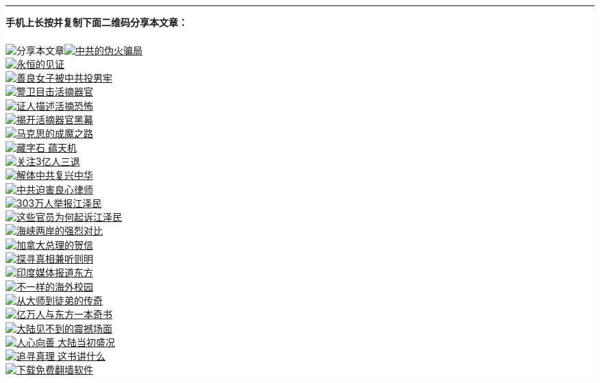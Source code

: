 <hr>    <strong>手机上长按并复制下面二维码分享本文章：</strong><br><br><img src="https://chart.apis.google.com/chart?cht=qr&chs=240x240&choe=UTF-8&chld=M|2&chl=/gb/15/5/28/n4444990.md%231" title="分享本文章"></td><td valign=TOP><a href="/gb/16/1/21/n4622075.md?dfh#1" target="_blank"><img src="https://raw.githubusercontent.com/onivku3167/djy/master/gb/300/wei-f1.jpg" title="中共的伪火骗局"  alt="中共的伪火骗局"></a><br><a href="https://github.com/onivku3167/www/blob/master/README.md?dfh#9" target="_blank"><img src="https://raw.githubusercontent.com/onivku3167/djy/master/gb/300/yong-h.jpg" title="永恒的见证"  alt="永恒的见证"></a><br><a href="/gb/13/9/29/n3974789.md?dfh#1" target="_blank"><img src="https://raw.githubusercontent.com/onivku3167/djy/master/gb/300/shang-lnz.jpg" title="善良女子被中共投男牢"  alt="善良女子被中共投男牢"></a><br><a href="/gb/16/3/16/n4663449.md?dfh#1" target="_blank"><img src="https://raw.githubusercontent.com/onivku3167/djy/master/gb/300/huo-z3.jpg" title="警卫目击活摘器官"  alt="警卫目击活摘器官"></a><br><a href="/gb/16/8/7/n8177641.md?dfh#1" target="_blank"><img src="https://raw.githubusercontent.com/onivku3167/djy/master/gb/300/huo-z4.jpg" title="证人描述活摘恐怖"  alt="证人描述活摘恐怖"></a><br><a href="/gb/10/4/19/n2881569.md?dfh#1" target="_blank"><img src="https://raw.githubusercontent.com/onivku3167/djy/master/gb/300/huo-z1.jpg" title="揭开活摘器官黑幕"  alt="揭开活摘器官黑幕"></a><br><a href="/gb/10/11/7/n3077476.md?dfh#1" target="_blank"><img src="https://raw.githubusercontent.com/onivku3167/djy/master/gb/300/ma-ks.jpg" title="马克思的成魔之路"  alt="马克思的成魔之路"></a><br><a href="/gb/14/6/9/n4173977.md?dfh#1" target="_blank"><img src="https://raw.githubusercontent.com/onivku3167/djy/master/gb/300/chang-zs.jpg" title="藏字石 蕴天机"  alt="藏字石 蕴天机"></a><br><a href="/gb/18/5/10/n10381511.md?dfh#1" target="_blank"><img src="https://raw.githubusercontent.com/onivku3167/djy/master/gb/300/st1.jpg" title="关注3亿人三退"  alt="关注3亿人三退"></a><br><a href="/gb/18/3/21/n10237682.md?dfh#1" target="_blank"><img src="https://raw.githubusercontent.com/onivku3167/djy/master/gb/300/jie-t.jpg" title="解体中共复兴中华"  alt="解体中共复兴中华"></a><br><a href="/gb/9/2/9/n2422991.md?dfh#1" target="_blank"><img src="https://raw.githubusercontent.com/onivku3167/djy/master/gb/300/gao-zs.jpg" title="中共迫害良心律师"  alt="中共迫害良心律师"></a><br><a href="/gb/18/12/9/n10900044.md?dfh#1" target="_blank"><img src="https://raw.githubusercontent.com/onivku3167/djy/master/gb/300/sj1.jpg" title="303万人举报江泽民"  alt="303万人举报江泽民"></a><br><a href="/gb/18/8/28/n10672014.md?dfh#1" target="_blank"><img src="https://raw.githubusercontent.com/onivku3167/djy/master/gb/300/sj2.jpg" title="这些官员为何起诉江泽民"  alt="这些官员为何起诉江泽民"></a><br><a href="/gb/8/12/18/n2367165.md?dfh#1" target="_blank"><img src="https://raw.githubusercontent.com/onivku3167/djy/master/gb/300/liangan.jpg" title="海峡两岸的强烈对比"  alt="海峡两岸的强烈对比"></a><br><a href="/gb/15/12/10/n4593139.md?dfh#1" target="_blank"><img src="https://raw.githubusercontent.com/onivku3167/djy/master/gb/300/jia-ndzl.jpg" title="加拿大总理的贺信"  alt="加拿大总理的贺信"></a><br><a href="/gb/11/6/17/n3289382.md?dfh#1" target="_blank"><img src="https://raw.githubusercontent.com/onivku3167/djy/master/gb/300/xiao-wd.jpg" title="探寻真相兼听则明"  alt="探寻真相兼听则明"></a><br><a href="/gb/18/10/27/n10812623.md?dfh#1" target="_blank"><img src="https://raw.githubusercontent.com/onivku3167/djy/master/gb/300/yindu.jpg" title="印度媒体报道东方"  alt="印度媒体报道东方"></a><br><a href="/gb/18/6/9/n10469652.md?dfh#1" target="_blank"><img src="https://raw.githubusercontent.com/onivku3167/djy/master/gb/300/xie-j.jpg" title="不一样的海外校园"  alt="不一样的海外校园"></a><br><a href="/gb/7/4/5/n1669415.md?dfh#1" target="_blank"><img src="https://raw.githubusercontent.com/onivku3167/djy/master/gb/300/li-up.jpg" title="从大师到徒弟的传奇"  alt="从大师到徒弟的传奇"></a><br><a href="/gb/17/5/26/n9191512.md?dfh#1" target="_blank"><img src="https://raw.githubusercontent.com/onivku3167/djy/master/gb/300/zfl2.jpg" title="亿万人与东方一本奇书"  alt="亿万人与东方一本奇书"></a><br><a href="/gb/13/11/27/n4020290.md?dfh#1" target="_blank"><img src="https://raw.githubusercontent.com/onivku3167/djy/master/gb/300/zhen-h.jpg" title="大陆见不到的震撼场面"  alt="大陆见不到的震撼场面"></a><br><a href="/gb/15/7/17/n4482910.md?dfh#1" target="_blank"><img src="https://raw.githubusercontent.com/onivku3167/djy/master/gb/300/dalu-sk.jpg" title="人心向善 大陆当初盛况"  alt="人心向善 大陆当初盛况"></a><br><a href="/gb/19/1/5/n10955468.md?dfh#1" target="_blank"><img src="https://raw.githubusercontent.com/onivku3167/djy/master/gb/300/zfl1.jpg" title="追寻真理 这书讲什么"  alt="追寻真理 这书讲什么"></a><br><a href="https://github.com/bannedbook/fanqiang/wiki" target="_blank"><img src="https://raw.githubusercontent.com/onivku3167/djy/master/gb/300/fq1.jpg" title="下载免费翻墙软件"  alt="下载免费翻墙软件"></a><br></td></tr></table>